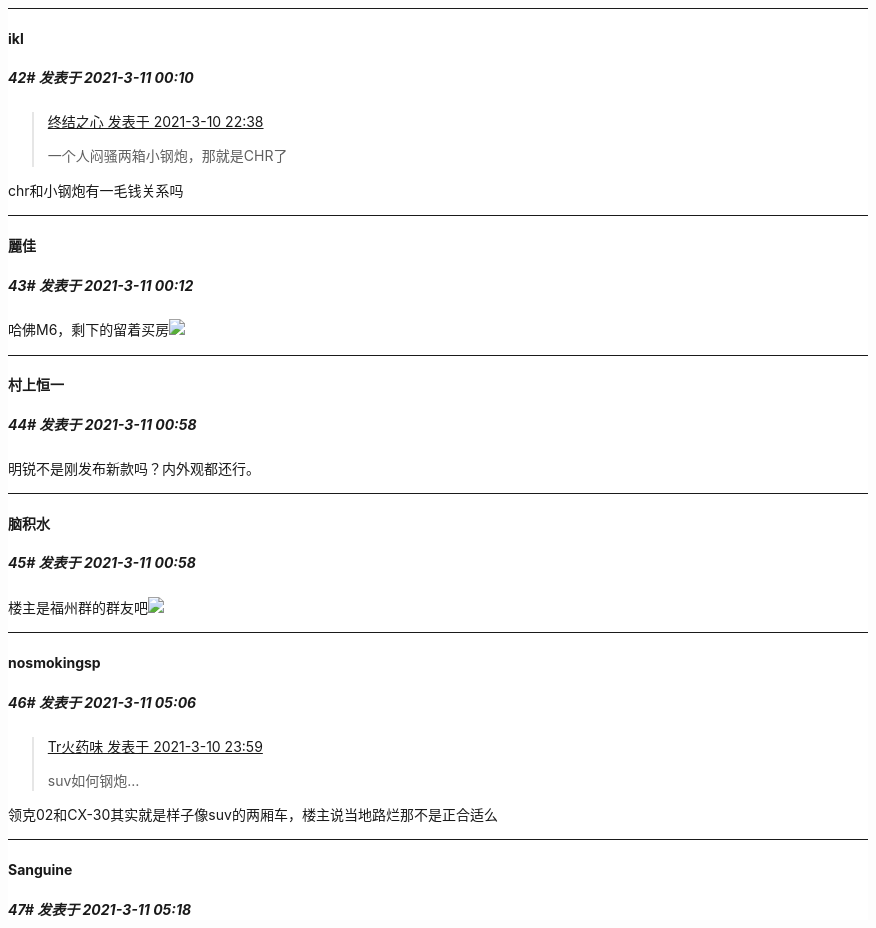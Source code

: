 
*****

####  ikl  
##### 42#       发表于 2021-3-11 00:10


<blockquote><a href="httphttps://bbs.saraba1st.com/2b/forum.php?mod=redirect&amp;goto=findpost&amp;pid=50582135&amp;ptid=1992497" target="_blank">终结之心 发表于 2021-3-10 22:38</a>

一个人闷骚两箱小钢炮，那就是CHR了</blockquote>
chr和小钢炮有一毛钱关系吗


*****

####  麗佳  
##### 43#       发表于 2021-3-11 00:12


哈佛M6，剩下的留着买房<img src="https://static.saraba1st.com/image/smiley/face2017/067.png" referrerpolicy="no-referrer">


*****

####  村上恒一  
##### 44#       发表于 2021-3-11 00:58


明锐不是刚发布新款吗？内外观都还行。


*****

####  脑积水  
##### 45#       发表于 2021-3-11 00:58


楼主是福州群的群友吧<img src="https://static.saraba1st.com/image/smiley/face2017/018.png" referrerpolicy="no-referrer">


*****

####  nosmokingsp  
##### 46#       发表于 2021-3-11 05:06


<blockquote><a href="httphttps://bbs.saraba1st.com/2b/forum.php?mod=redirect&amp;goto=findpost&amp;pid=50582883&amp;ptid=1992497" target="_blank">Tr火药味 发表于 2021-3-10 23:59</a>

suv如何钢炮…</blockquote>
领克02和CX-30其实就是样子像suv的两厢车，楼主说当地路烂那不是正合适么


*****

####  Sanguine  
##### 47#       发表于 2021-3-11 05:18
